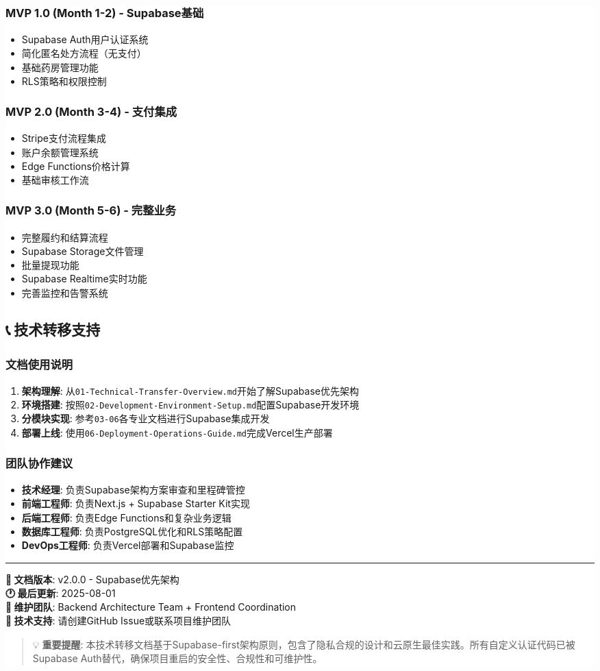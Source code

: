 ### MVP 1.0 (Month 1-2) - Supabase基础
- Supabase Auth用户认证系统
- 简化匿名处方流程（无支付）
- 基础药房管理功能
- RLS策略和权限控制

### MVP 2.0 (Month 3-4) - 支付集成  
- Stripe支付流程集成
- 账户余额管理系统
- Edge Functions价格计算
- 基础审核工作流

### MVP 3.0 (Month 5-6) - 完整业务
- 完整履约和结算流程
- Supabase Storage文件管理
- 批量提现功能
- Supabase Realtime实时功能
- 完善监控和告警系统

## 📞 技术转移支持

### 文档使用说明
1. **架构理解**: 从`01-Technical-Transfer-Overview.md`开始了解Supabase优先架构
2. **环境搭建**: 按照`02-Development-Environment-Setup.md`配置Supabase开发环境  
3. **分模块实现**: 参考`03-06`各专业文档进行Supabase集成开发
4. **部署上线**: 使用`06-Deployment-Operations-Guide.md`完成Vercel生产部署

### 团队协作建议
- **技术经理**: 负责Supabase架构方案审查和里程碑管控
- **前端工程师**: 负责Next.js + Supabase Starter Kit实现
- **后端工程师**: 负责Edge Functions和复杂业务逻辑
- **数据库工程师**: 负责PostgreSQL优化和RLS策略配置
- **DevOps工程师**: 负责Vercel部署和Supabase监控

---

**📝 文档版本**: v2.0.0 - Supabase优先架构  
**🕐 最后更新**: 2025-08-01  
**👥 维护团队**: Backend Architecture Team + Frontend Coordination  
**📧 技术支持**: 请创建GitHub Issue或联系项目维护团队

> 💡 **重要提醒**: 本技术转移文档基于Supabase-first架构原则，包含了隐私合规的设计和云原生最佳实践。所有自定义认证代码已被Supabase Auth替代，确保项目重启的安全性、合规性和可维护性。